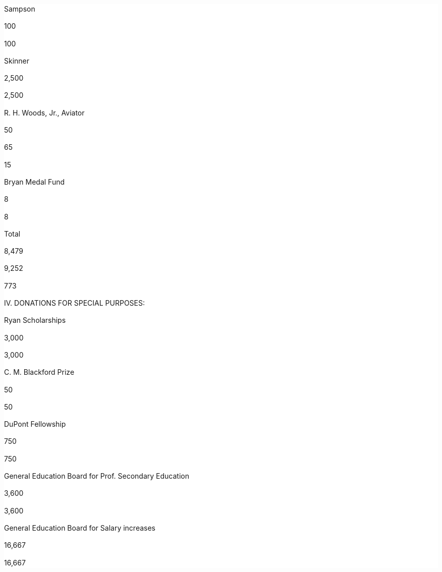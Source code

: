 Sampson

100

100

Skinner

2,500

2,500

R. H. Woods, Jr., Aviator

50

65

15

Bryan Medal Fund

8

8

Total

8,479

9,252

773

IV. DONATIONS FOR SPECIAL PURPOSES:

Ryan Scholarships

3,000

3,000

C. M. Blackford Prize

50

50

DuPont Fellowship

750

750

General Education Board for Prof. Secondary Education

3,600

3,600

General Education Board for Salary increases

16,667

16,667
